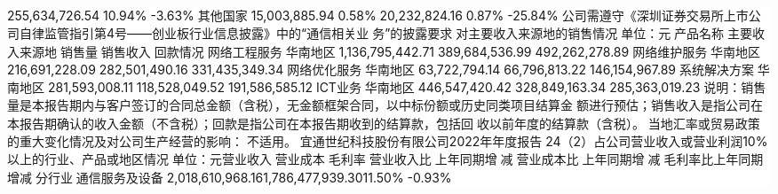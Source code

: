 255,634,726.54
10.94%
-3.63%
其他国家
15,003,885.94
0.58%
20,232,824.16
0.87%
-25.84%
公司需遵守《深圳证券交易所上市公司自律监管指引第4号——创业板行业信息披露》中的“通信相关业
务”的披露要求
对主要收入来源地的销售情况
单位：元
产品名称
主要收入来源地
销售量
销售收入
回款情况
网络工程服务
华南地区
1,136,795,442.71
389,684,536.99
492,262,278.89
网络维护服务
华南地区
216,691,228.09
282,501,490.16
331,435,349.34
网络优化服务
华南地区
63,722,794.14
66,796,813.22
146,154,967.89
系统解决方案
华南地区
281,593,008.11
118,528,049.52
191,586,585.12
ICT业务
华南地区
446,547,420.42
328,849,163.34
285,363,019.23
说明：销售量是本报告期内与客户签订的合同总金额（含税），无金额框架合同，以中标份额或历史同类项目结算金
额进行预估；销售收入是指公司在本报告期确认的收入金额（不含税）；回款是指公司在本报告期收到的结算款，包括回
收以前年度的结算款（含税）。
当地汇率或贸易政策的重大变化情况及对公司生产经营的影响：
不适用。
宜通世纪科技股份有限公司2022年年度报告
24（2）占公司营业收入或营业利润10%以上的行业、产品或地区情况
单位：元营业收入
营业成本
毛利率
营业收入比
上年同期增
减
营业成本比
上年同期增
减
毛利率比上年同期增减
分行业
通信服务及设备
2,018,610,968.161,786,477,939.3011.50%
-0.93%